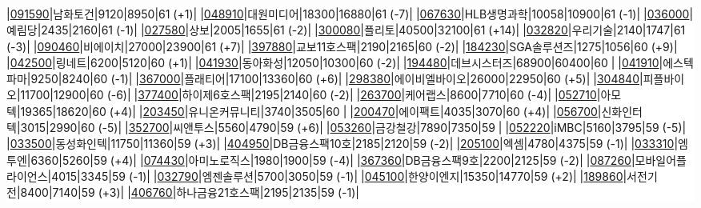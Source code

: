 |[091590](https://finance.daum.net/quotes/A091590)|남화토건|9120|8950|61 (+1)|
|[048910](https://finance.daum.net/quotes/A048910)|대원미디어|18300|16880|61 (-7)|
|[067630](https://finance.daum.net/quotes/A067630)|HLB생명과학|10058|10900|61 (-1)|
|[036000](https://finance.daum.net/quotes/A036000)|예림당|2435|2160|61 (-1)|
|[027580](https://finance.daum.net/quotes/A027580)|상보|2005|1655|61 (-2)|
|[300080](https://finance.daum.net/quotes/A300080)|플리토|40500|32100|61 (+14)|
|[032820](https://finance.daum.net/quotes/A032820)|우리기술|2140|1747|61 (-3)|
|[090460](https://finance.daum.net/quotes/A090460)|비에이치|27000|23900|61 (+7)|
|[397880](https://finance.daum.net/quotes/A397880)|교보11호스팩|2190|2165|60 (-2)|
|[184230](https://finance.daum.net/quotes/A184230)|SGA솔루션즈|1275|1056|60 (+9)|
|[042500](https://finance.daum.net/quotes/A042500)|링네트|6200|5120|60 (+1)|
|[041930](https://finance.daum.net/quotes/A041930)|동아화성|12050|10300|60 (-2)|
|[194480](https://finance.daum.net/quotes/A194480)|데브시스터즈|68900|60400|60 |
|[041910](https://finance.daum.net/quotes/A041910)|에스텍파마|9250|8240|60 (-1)|
|[367000](https://finance.daum.net/quotes/A367000)|플래티어|17100|13360|60 (+6)|
|[298380](https://finance.daum.net/quotes/A298380)|에이비엘바이오|26000|22950|60 (+5)|
|[304840](https://finance.daum.net/quotes/A304840)|피플바이오|11700|12900|60 (-6)|
|[377400](https://finance.daum.net/quotes/A377400)|하이제6호스팩|2195|2140|60 (-2)|
|[263700](https://finance.daum.net/quotes/A263700)|케어랩스|8600|7710|60 (-4)|
|[052710](https://finance.daum.net/quotes/A052710)|아모텍|19365|18620|60 (+4)|
|[203450](https://finance.daum.net/quotes/A203450)|유니온커뮤니티|3740|3505|60 |
|[200470](https://finance.daum.net/quotes/A200470)|에이팩트|4035|3070|60 (+4)|
|[056700](https://finance.daum.net/quotes/A056700)|신화인터텍|3015|2990|60 (-5)|
|[352700](https://finance.daum.net/quotes/A352700)|씨앤투스|5560|4790|59 (+6)|
|[053260](https://finance.daum.net/quotes/A053260)|금강철강|7890|7350|59 |
|[052220](https://finance.daum.net/quotes/A052220)|iMBC|5160|3795|59 (-5)|
|[033500](https://finance.daum.net/quotes/A033500)|동성화인텍|11750|11360|59 (+3)|
|[404950](https://finance.daum.net/quotes/A404950)|DB금융스팩10호|2185|2120|59 (-2)|
|[205100](https://finance.daum.net/quotes/A205100)|엑셈|4780|4375|59 (-1)|
|[033310](https://finance.daum.net/quotes/A033310)|엠투엔|6360|5260|59 (+4)|
|[074430](https://finance.daum.net/quotes/A074430)|아미노로직스|1980|1900|59 (-4)|
|[367360](https://finance.daum.net/quotes/A367360)|DB금융스팩9호|2200|2125|59 (-2)|
|[087260](https://finance.daum.net/quotes/A087260)|모바일어플라이언스|4015|3345|59 (-1)|
|[032790](https://finance.daum.net/quotes/A032790)|엠젠솔루션|5700|3050|59 (-1)|
|[045100](https://finance.daum.net/quotes/A045100)|한양이엔지|15350|14770|59 (+2)|
|[189860](https://finance.daum.net/quotes/A189860)|서전기전|8400|7140|59 (+3)|
|[406760](https://finance.daum.net/quotes/A406760)|하나금융21호스팩|2195|2135|59 (-1)|